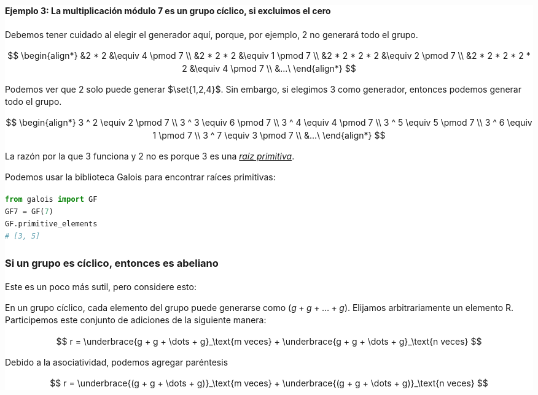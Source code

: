 #### Ejemplo 3: La multiplicación módulo 7 es un grupo cíclico, si excluimos el cero
Debemos tener cuidado al elegir el generador aquí, porque, por ejemplo, 2 no generará todo el grupo.

$$
\begin{align*}
&2 * 2 &\equiv 4 \pmod 7 \\
&2 * 2 * 2 &\equiv 1 \pmod 7 \\
&2 * 2 * 2 * 2 &\equiv 2 \pmod 7 \\
&2 * 2 * 2 * 2 * 2 &\equiv 4 \pmod 7 \\
&...\
\end{align*}
$$

Podemos ver que 2 solo puede generar $\set{1,2,4}$. Sin embargo, si elegimos 3 como generador, entonces podemos generar todo el grupo.

$$
\begin{align*}
3 ^ 2 \equiv 2 \pmod 7 \\
3 ^ 3 \equiv 6 \pmod 7 \\
3 ^ 4 \equiv 4 \pmod 7 \\
3 ^ 5 \equiv 5 \pmod 7 \\
3 ^ 6 \equiv 1 \pmod 7 \\
3 ^ 7 \equiv 3 \pmod 7 \\
&...\
\end{align*}
$$

La razón por la que 3 funciona y 2 no es porque 3 es una *[raíz primitiva](https://en.wikipedia.org/wiki/Primitive_root_modulo_n)*.

Podemos usar la biblioteca Galois para encontrar raíces primitivas:

```python
from galois import GF
GF7 = GF(7)
GF.primitive_elements
# [3, 5]
```

### Si un grupo es cíclico, entonces es abeliano
Este es un poco más sutil, pero considere esto:

En un grupo cíclico, cada elemento del grupo puede generarse como $(g + g + … + g)$. Elijamos arbitrariamente un elemento R. Participemos este conjunto de adiciones de la siguiente manera:

$$
r = \underbrace{g + g + \dots + g}_\text{m veces} + \underbrace{g + g + \dots + g}_\text{n veces}
$$

Debido a la asociatividad, podemos agregar paréntesis

$$
r = \underbrace{(g + g + \dots + g)}_\text{m veces} + \underbrace{(g + g + \dots + g)}_\text{n veces}
$$
